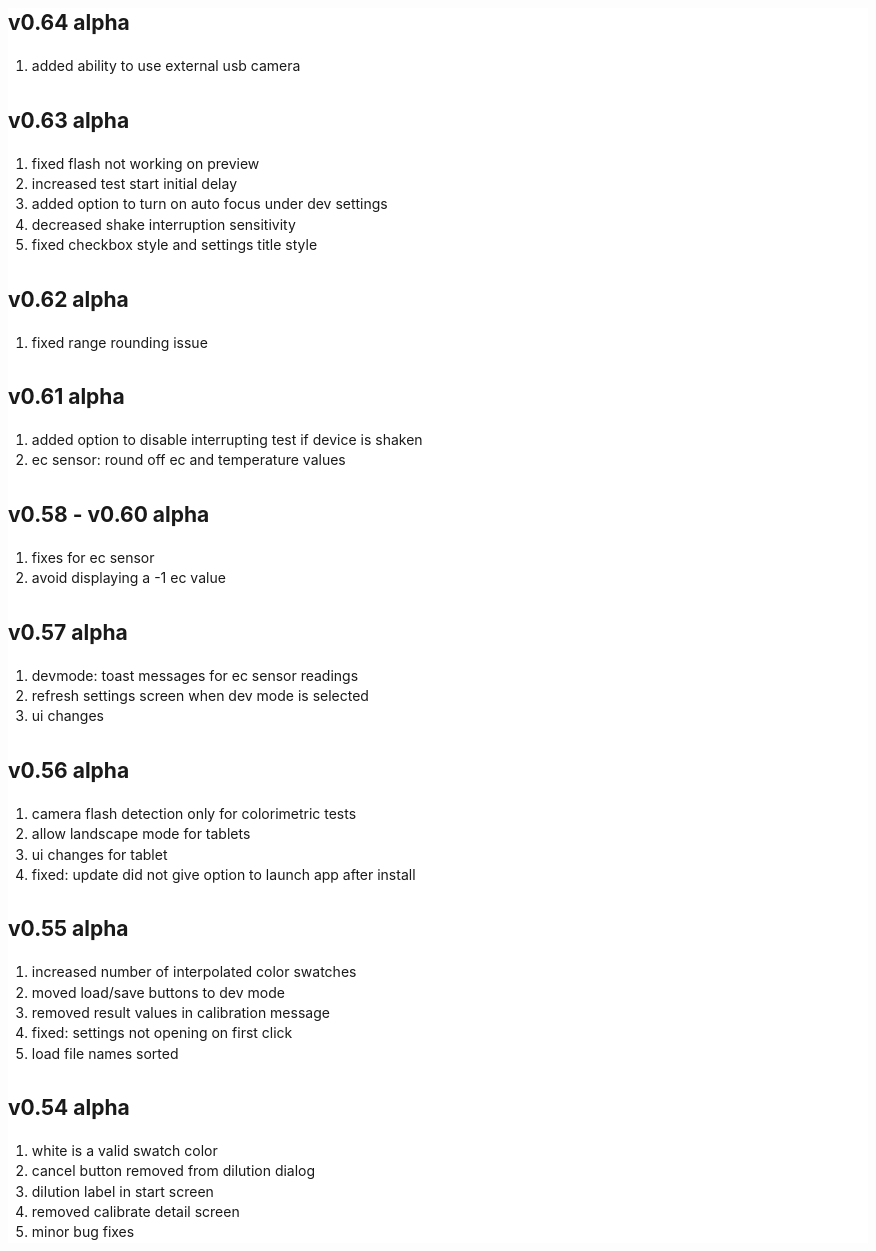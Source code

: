 v0.64 alpha
-----------
1. added ability to use external usb camera

v0.63 alpha
-----------
1. fixed flash not working on preview
2. increased test start initial delay
3. added option to turn on auto focus under dev settings
4. decreased shake interruption sensitivity
5. fixed checkbox style and settings title style

v0.62 alpha
-----------
1. fixed range rounding issue

v0.61 alpha
-----------
1. added option to disable interrupting test if device is shaken
2. ec sensor: round off ec and temperature values

v0.58 - v0.60 alpha
-----------
1. fixes for ec sensor
2. avoid displaying a -1 ec value

v0.57 alpha
-----------
1. devmode: toast messages for ec sensor readings
2. refresh settings screen when dev mode is selected
3. ui changes

v0.56 alpha
-----------
1. camera flash detection only for colorimetric tests
2. allow landscape mode for tablets
3. ui changes for tablet
4. fixed: update did not give option to launch app after install

v0.55 alpha
-----------
1. increased number of interpolated color swatches
2. moved load/save buttons to dev mode
3. removed result values in calibration message
4. fixed: settings not opening on first click
5. load file names sorted

v0.54 alpha
-----------
1. white is a valid swatch color
2. cancel button removed from dilution dialog
3. dilution label in start screen
4. removed calibrate detail screen
5. minor bug fixes
